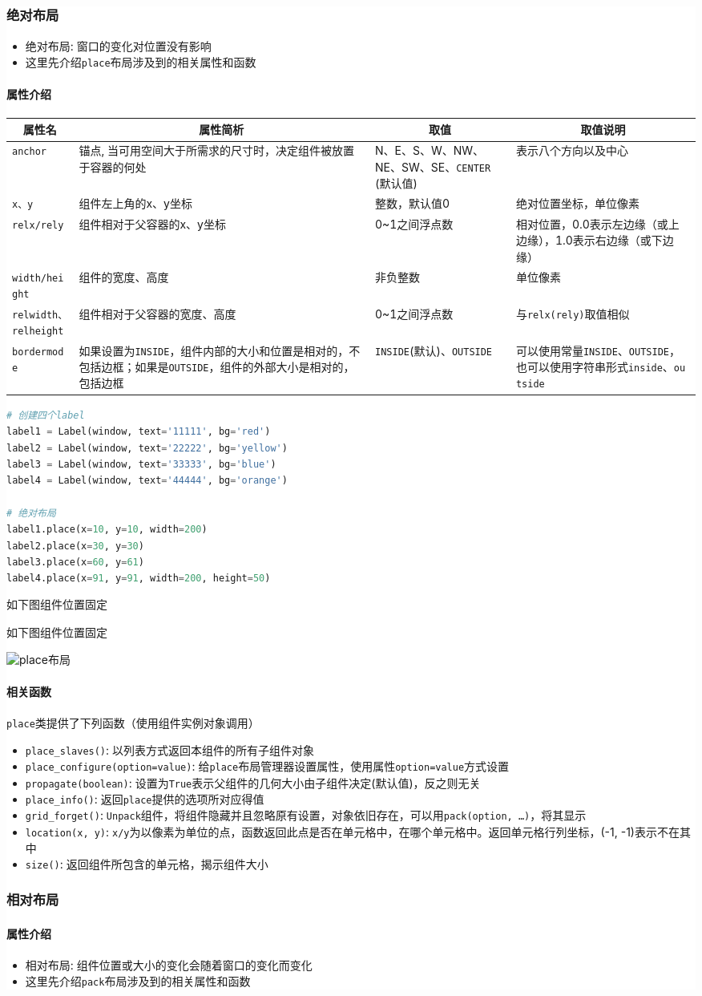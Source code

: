 ### 绝对布局
- 绝对布局: 窗口的变化对位置没有影响
- 这里先介绍`place`布局涉及到的相关属性和函数

#### 属性介绍

属性名 | 属性简析 | 取值 | 取值说明
---|---|---|---
`anchor` | 锚点, 当可用空间大于所需求的尺寸时，决定组件被放置于容器的何处 | N、E、S、W、NW、NE、SW、SE、`CENTER`(默认值) | 表示八个方向以及中心
`x、y` | 组件左上角的x、y坐标 | 整数，默认值0 | 绝对位置坐标，单位像素
`relx/rely` | 组件相对于父容器的x、y坐标 | 0~1之间浮点数 | 相对位置，0.0表示左边缘（或上边缘），1.0表示右边缘（或下边缘）
`width/height`	| 组件的宽度、高度	| 非负整数	| 单位像素
`relwidth、relheight`	| 组件相对于父容器的宽度、高度	| 0~1之间浮点数	 | 与`relx(rely)`取值相似
`bordermode` | 如果设置为`INSIDE`，组件内部的大小和位置是相对的，不包括边框；如果是`OUTSIDE`，组件的外部大小是相对的，包括边框	 | `INSIDE`(默认)、`OUTSIDE`	 | 可以使用常量`INSIDE`、`OUTSIDE`，也可以使用字符串形式`inside`、`outside`


```Python
# 创建四个label
label1 = Label(window, text='11111', bg='red')
label2 = Label(window, text='22222', bg='yellow')
label3 = Label(window, text='33333', bg='blue')
label4 = Label(window, text='44444', bg='orange')

# 绝对布局
label1.place(x=10, y=10, width=200)
label2.place(x=30, y=30)
label3.place(x=60, y=61)
label4.place(x=91, y=91, width=200, height=50)
```

如下图组件位置固定
<div class="note success"><p>如下图组件位置固定</p></div>

![place布局](https://upload-images.jianshu.io/upload_images/4122543-0bd83fa3642d52ea.png?imageMogr2/auto-orient/strip%7CimageView2/2/w/1240)

#### 相关函数
`place`类提供了下列函数（使用组件实例对象调用）

- `place_slaves()`: 以列表方式返回本组件的所有子组件对象
- `place_configure(option=value)`: 给`place`布局管理器设置属性，使用属性`option=value`方式设置
- `propagate(boolean)`: 设置为`True`表示父组件的几何大小由子组件决定(默认值)，反之则无关
- `place_info()`: 返回`place`提供的选项所对应得值
- `grid_forget()`: `Unpack`组件，将组件隐藏并且忽略原有设置，对象依旧存在，可以用`pack(option, …)`，将其显示
- `location(x, y)`: `x/y`为以像素为单位的点，函数返回此点是否在单元格中，在哪个单元格中。返回单元格行列坐标，(-1, -1)表示不在其中
- `size()`: 返回组件所包含的单元格，揭示组件大小


### 相对布局
#### 属性介绍
- 相对布局: 组件位置或大小的变化会随着窗口的变化而变化
- 这里先介绍`pack`布局涉及到的相关属性和函数
